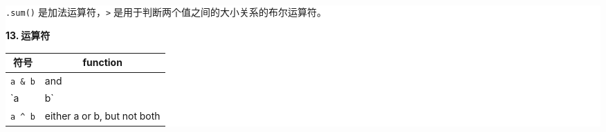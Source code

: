`.sum()` 是加法运算符，`>` 是用于判断两个值之间的大小关系的布尔运算符。

**13. 运算符**

| 符号    | function                    |
| ------- | --------------------------- |
| `a & b` | and                         |
| `a | b` | or                          |
| `a ^ b` | either a or b, but not both |

